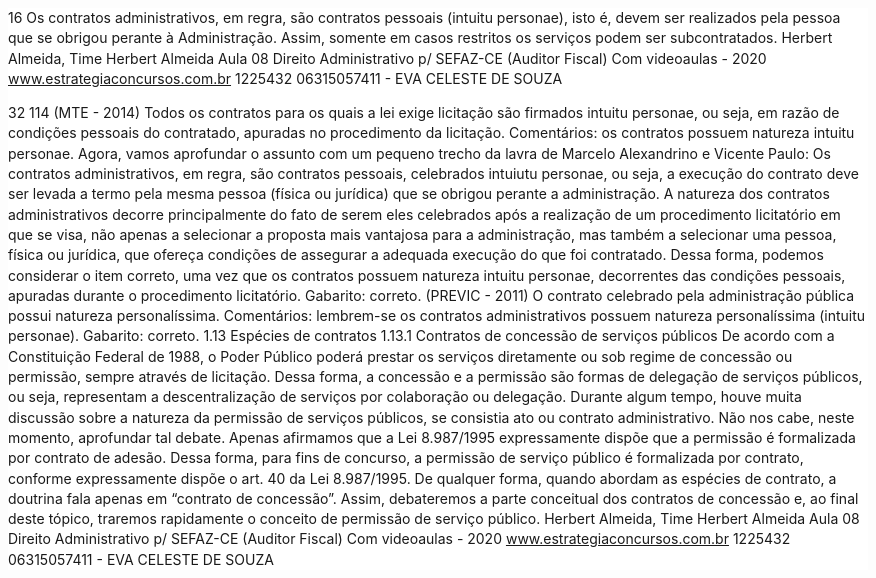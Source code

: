 16
Os contratos administrativos, em regra, são contratos pessoais (intuitu personae), isto é, devem ser realizados pela pessoa que se obrigou perante à Administração. Assim, somente em casos restritos os serviços podem ser subcontratados.
Herbert Almeida, Time Herbert Almeida Aula 08
Direito Administrativo p/ SEFAZ-CE (Auditor Fiscal) Com videoaulas - 2020 www.estrategiaconcursos.com.br 1225432
06315057411 - EVA CELESTE DE SOUZA 




32
114
(MTE - 2014) Todos  os  contratos  para  os  quais  a  lei  exige licitação  são  firmados intuitu personae,   ou   seja,   em   razão   de   condições   pessoais   do   contratado,   apuradas   no procedimento da licitação.
Comentários: os  contratos  possuem  natureza  intuitu  personae.  Agora,  vamos  aprofundar  o assunto com um pequeno trecho da lavra de Marcelo Alexandrino e Vicente Paulo:
Os contratos administrativos, em regra, são contratos pessoais, celebrados intuiutu personae, ou seja, a execução  do  contrato  deve  ser  levada  a  termo  pela  mesma  pessoa  (física  ou  jurídica)  que  se  obrigou perante  a  administração.  A  natureza  dos  contratos  administrativos  decorre  principalmente  do  fato  de serem  eles  celebrados  após  a  realização  de  um  procedimento  licitatório  em  que  se  visa,  não  apenas  a selecionar a proposta mais vantajosa para a administração, mas também a selecionar uma pessoa, física ou jurídica, que ofereça condições de assegurar a adequada execução do que foi contratado.
Dessa forma, podemos considerar o item correto, uma vez que os contratos possuem natureza intuitu  personae,  decorrentes  das  condições  pessoais,  apuradas  durante  o  procedimento licitatório.
Gabarito: correto.
(PREVIC - 2011) O   contrato   celebrado   pela   administração pública   possui   natureza personalíssima.
Comentários: lembrem-se os contratos administrativos possuem natureza personalíssima (intuitu personae).
Gabarito: correto.
1.13 Espécies de contratos 1.13.1 Contratos de concessão de serviços públicos De  acordo  com a  Constituição  Federal  de  1988,  o  Poder  Público  poderá  prestar  os  serviços diretamente  ou  sob regime  de  concessão ou  permissão,  sempre  através  de  licitação.  Dessa forma,  a  concessão  e  a  permissão  são  formas  de  delegação  de  serviços  públicos,  ou  seja, representam a descentralização de serviços por colaboração ou delegação.
Durante  algum  tempo,  houve  muita  discussão  sobre  a  natureza  da  permissão  de  serviços públicos, se consistia ato ou contrato administrativo. Não nos cabe, neste momento, aprofundar tal debate. Apenas afirmamos que a Lei 8.987/1995 expressamente dispõe que a permissão é formalizada por contrato de adesão. Dessa forma, para fins de concurso, a permissão de serviço público é formalizada por contrato, conforme expressamente dispõe o art. 40 da Lei 8.987/1995.
De  qualquer  forma,  quando  abordam  as  espécies  de  contrato,  a  doutrina  fala  apenas  em “contrato de concessão”. Assim, debateremos a parte conceitual dos contratos de concessão e, ao final deste tópico, traremos rapidamente o conceito de permissão de serviço público.
Herbert Almeida, Time Herbert Almeida Aula 08
Direito Administrativo p/ SEFAZ-CE (Auditor Fiscal) Com videoaulas - 2020 www.estrategiaconcursos.com.br 1225432
06315057411 - EVA CELESTE DE SOUZA 


